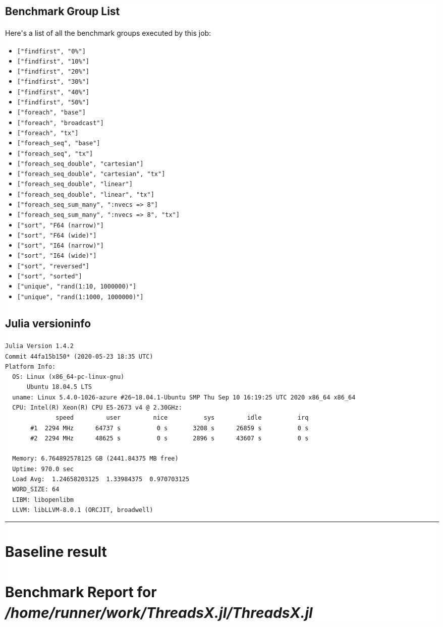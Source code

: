 ## Benchmark Group List
Here's a list of all the benchmark groups executed by this job:

- `["findfirst", "0%"]`
- `["findfirst", "10%"]`
- `["findfirst", "20%"]`
- `["findfirst", "30%"]`
- `["findfirst", "40%"]`
- `["findfirst", "50%"]`
- `["foreach", "base"]`
- `["foreach", "broadcast"]`
- `["foreach", "tx"]`
- `["foreach_seq", "base"]`
- `["foreach_seq", "tx"]`
- `["foreach_seq_double", "cartesian"]`
- `["foreach_seq_double", "cartesian", "tx"]`
- `["foreach_seq_double", "linear"]`
- `["foreach_seq_double", "linear", "tx"]`
- `["foreach_seq_sum_many", ":nvecs => 8"]`
- `["foreach_seq_sum_many", ":nvecs => 8", "tx"]`
- `["sort", "F64 (narrow)"]`
- `["sort", "F64 (wide)"]`
- `["sort", "I64 (narrow)"]`
- `["sort", "I64 (wide)"]`
- `["sort", "reversed"]`
- `["sort", "sorted"]`
- `["unique", "rand(1:10, 1000000)"]`
- `["unique", "rand(1:1000, 1000000)"]`

## Julia versioninfo
```
Julia Version 1.4.2
Commit 44fa15b150* (2020-05-23 18:35 UTC)
Platform Info:
  OS: Linux (x86_64-pc-linux-gnu)
      Ubuntu 18.04.5 LTS
  uname: Linux 5.4.0-1026-azure #26~18.04.1-Ubuntu SMP Thu Sep 10 16:19:25 UTC 2020 x86_64 x86_64
  CPU: Intel(R) Xeon(R) CPU E5-2673 v4 @ 2.30GHz: 
              speed         user         nice          sys         idle          irq
       #1  2294 MHz      64737 s          0 s       3208 s      26859 s          0 s
       #2  2294 MHz      48625 s          0 s       2896 s      43607 s          0 s
       
  Memory: 6.764892578125 GB (2441.84375 MB free)
  Uptime: 970.0 sec
  Load Avg:  1.24658203125  1.33984375  0.970703125
  WORD_SIZE: 64
  LIBM: libopenlibm
  LLVM: libLLVM-8.0.1 (ORCJIT, broadwell)
```

---
# Baseline result
# Benchmark Report for */home/runner/work/ThreadsX.jl/ThreadsX.jl*
